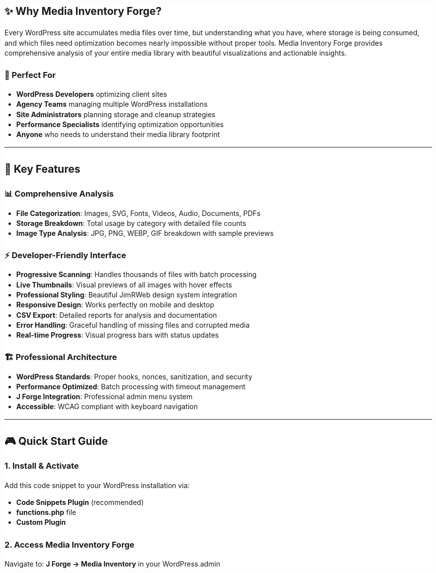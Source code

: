 ## ✨ Why Media Inventory Forge?

Every WordPress site accumulates media files over time, but understanding what you have, where storage is being consumed, and which files need optimization becomes nearly impossible without proper tools. Media Inventory Forge provides comprehensive analysis of your entire media library with beautiful visualizations and actionable insights.

### 🎯 Perfect For
- **WordPress Developers** optimizing client sites
- **Agency Teams** managing multiple WordPress installations  
- **Site Administrators** planning storage and cleanup strategies
- **Performance Specialists** identifying optimization opportunities
- **Anyone** who needs to understand their media library footprint

---

## 🚀 Key Features

### **📊 Comprehensive Analysis**
- **File Categorization**: Images, SVG, Fonts, Videos, Audio, Documents, PDFs
- **Storage Breakdown**: Total usage by category with detailed file counts
- **Image Type Analysis**: JPG, PNG, WEBP, GIF breakdown with sample previews
### **⚡ Developer-Friendly Interface**
- **Progressive Scanning**: Handles thousands of files with batch processing
- **Live Thumbnails**: Visual previews of all images with hover effects
- **Professional Styling**: Beautiful JimRWeb design system integration
- **Responsive Design**: Works perfectly on mobile and desktop
- **CSV Export**: Detailed reports for analysis and documentation
- **Error Handling**: Graceful handling of missing files and corrupted media
- **Real-time Progress**: Visual progress bars with status updates

### **🏗️ Professional Architecture**

- **WordPress Standards**: Proper hooks, nonces, sanitization, and security
- **Performance Optimized**: Batch processing with timeout management
- **J Forge Integration**: Professional admin menu system
- **Accessible**: WCAG compliant with keyboard navigation

---

## 🎮 Quick Start Guide

### 1. Install & Activate
Add this code snippet to your WordPress installation via:
- **Code Snippets Plugin** (recommended)
- **functions.php** file  
- **Custom Plugin**

### 2. Access Media Inventory Forge
Navigate to: **J Forge → Media Inventory** in your WordPress admin
